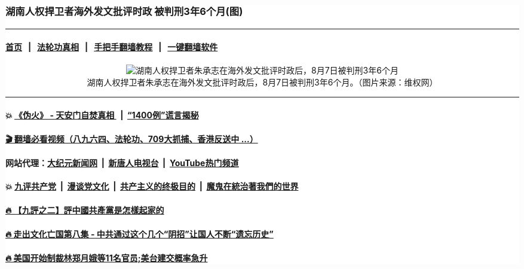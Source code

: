 ### 湖南人权捍卫者海外发文批评时政 被判刑3年6个月(图)
------------------------

#### [首页](https://github.com/gfw-breaker/banned-news3/blob/master/README.md) &nbsp;&nbsp;|&nbsp;&nbsp; [法轮功真相](https://github.com/begood0513/basic/blob/master/README.md)  &nbsp;&nbsp;|&nbsp;&nbsp; [手把手翻墙教程](https://github.com/gfw-breaker/guides/wiki)  &nbsp;&nbsp;|&nbsp;&nbsp; [一键翻墙软件](https://github.com/gfw-breaker/nogfw/blob/master/README.md)  



<div class="article_right" style="fone-color:#000">
 <p style="text-align:center">
  <img alt="湖南人权捍卫者朱承志在海外发文批评时政后，8月7日被判刑3年6个月" src="https://img3.secretchina.com/pic/2020/8-8/p2750022a235446754-ss.jpg"/>
  <br>
   湖南人权捍卫者朱承志在海外发文批评时政后，8月7日被判刑3年6个月。（图片来源：维权网）
   <span id="hideid" name="hideid" style="color:red;display:none;">
    <span href="https://www.secretchina.com">
    </span>
   </span>
  </br>
 </p>
 <div id="txt-mid1-t21-2017">
  

---

#### 💥 [《伪火》 - 天安门自焚真相 ](http://141.164.51.119:10000/videos/blog/weihuo.html)&nbsp; |&nbsp; [“1400例”谎言揭秘  ](http://141.164.51.119:10000/videos/blog/jiexi1400.html)

#### [ 🎬  翻墙必看视频（八九六四、法轮功、709大抓捕、香港反送中 ...）](https://github.com/gfw-breaker/links/blob/master/banned.md)

#### 网站代理：[大纪元新闻网](http://167.172.10.89:10080/gb/) &nbsp;|&nbsp; [新唐人电视台](http://167.172.10.89:8808/gb/) &nbsp;|&nbsp; [YouTube热门频道](http://158.247.203.241/youtube.html)

#### 💥 [九评共产党](http://141.164.51.119:10000/videos/res/jiuping/)&nbsp; |&nbsp; [漫谈党文化](http://141.164.51.119:10000/videos/res/mtdwh/)&nbsp; |&nbsp; [共产主义的终极目的](http://141.164.51.119:10000/videos/res/zjmd/)&nbsp; |&nbsp; [魔鬼在統治著我們的世界](http://141.164.51.119:10000/videos/res/TheSpecter/)  

#### [ 🔥  【九評之二】評中國共產黨是怎樣起家的](http://141.164.51.119:10000/videos/news/../res/jiuping/index.html)

#### [ 🔥  走出文化亡国第八集 - 中共通过这个几个“阴招”让国人不断“遗忘历史”  ](http://141.164.51.119:10000/videos/news/../res/zcwhwg/index.html)

#### [ 🔥  美国开始制裁林郑月娥等11名官员;美台建交概率急升](http://141.164.51.119:10000/videos/news/ztl02.html)
